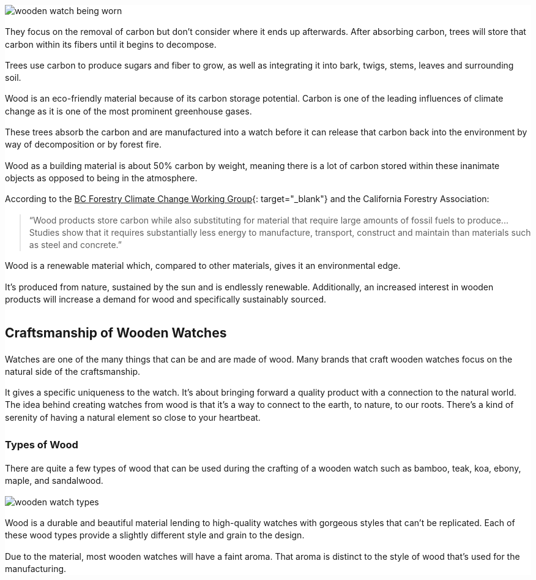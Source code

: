 <img class="lazyload img-middle" alt="wooden watch being worn" data-src="/img/watches/wooden/wooden-watch-worn.jpg" />

They focus on the removal of carbon but don’t consider where it ends up afterwards. After absorbing carbon, trees will store that carbon within its fibers until it begins to decompose. 

Trees use carbon to produce sugars and fiber to grow, as well as integrating it into bark, twigs, stems, leaves and surrounding soil.

Wood is an eco-friendly material because of its carbon storage potential. Carbon is one of the leading influences of climate change as it is one of the most prominent greenhouse gases. 

These trees absorb the carbon and are manufactured into a watch before it can release that carbon back into the environment by way of decomposition or by forest fire. 

Wood as a building material is about 50% carbon by weight, meaning there is a lot of carbon stored within these inanimate objects as opposed to being in the atmosphere.

According to the [BC Forestry Climate Change Working Group](https://www.climatechange.ca.gov/climate_action_team/forestry.html){: target="_blank"} and the California Forestry Association:

<blockquote>
<p>“Wood products store carbon while also substituting for material that require large amounts of fossil fuels to produce... Studies show that it requires substantially less energy to manufacture, transport, construct and maintain than materials such as steel and concrete.”</p>
</blockquote>

Wood is a renewable material which, compared to other materials, gives it an environmental edge. 

It’s produced from nature, sustained by the sun and is endlessly renewable. Additionally, an increased interest in wooden products will increase a demand for wood and specifically sustainably sourced. 

## Craftsmanship of Wooden Watches

Watches are one of the many things that can be and are made of wood. Many brands that craft wooden watches focus on the natural side of the craftsmanship. 

It gives a specific uniqueness to the watch. It’s about bringing forward a quality product with a connection to the natural world. The idea behind creating watches from wood is that it’s a way to connect to the earth, to nature, to our roots. There’s a kind of serenity of having a natural element so close to your heartbeat.

### Types of Wood

There are quite a few types of wood that can be used during the crafting of a wooden watch such as bamboo, teak, koa, ebony, maple, and sandalwood. 

<img class="lazyload img-middle" alt="wooden watch types" data-src="/img/watches/wooden/wooden-watch-types.jpg" />

Wood is a durable and beautiful material lending to high-quality watches with gorgeous styles that can’t be replicated. Each of these wood types provide a slightly different style and grain to the design.

Due to the material, most wooden watches will have a faint aroma. That aroma is distinct to the style of wood that’s used for the manufacturing. 

